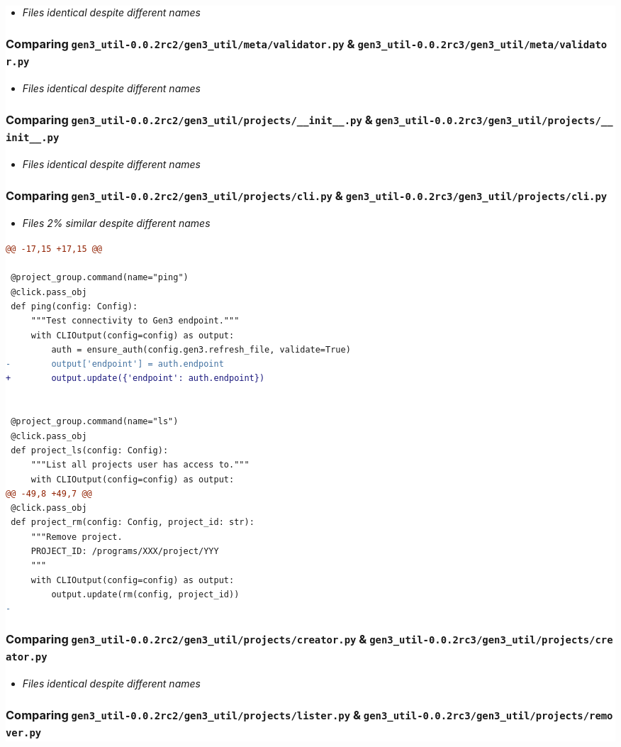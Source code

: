  * *Files identical despite different names*

### Comparing `gen3_util-0.0.2rc2/gen3_util/meta/validator.py` & `gen3_util-0.0.2rc3/gen3_util/meta/validator.py`

 * *Files identical despite different names*

### Comparing `gen3_util-0.0.2rc2/gen3_util/projects/__init__.py` & `gen3_util-0.0.2rc3/gen3_util/projects/__init__.py`

 * *Files identical despite different names*

### Comparing `gen3_util-0.0.2rc2/gen3_util/projects/cli.py` & `gen3_util-0.0.2rc3/gen3_util/projects/cli.py`

 * *Files 2% similar despite different names*

```diff
@@ -17,15 +17,15 @@
 
 @project_group.command(name="ping")
 @click.pass_obj
 def ping(config: Config):
     """Test connectivity to Gen3 endpoint."""
     with CLIOutput(config=config) as output:
         auth = ensure_auth(config.gen3.refresh_file, validate=True)
-        output['endpoint'] = auth.endpoint
+        output.update({'endpoint': auth.endpoint})
 
 
 @project_group.command(name="ls")
 @click.pass_obj
 def project_ls(config: Config):
     """List all projects user has access to."""
     with CLIOutput(config=config) as output:
@@ -49,8 +49,7 @@
 @click.pass_obj
 def project_rm(config: Config, project_id: str):
     """Remove project.
     PROJECT_ID: /programs/XXX/project/YYY
     """
     with CLIOutput(config=config) as output:
         output.update(rm(config, project_id))
-
```

### Comparing `gen3_util-0.0.2rc2/gen3_util/projects/creator.py` & `gen3_util-0.0.2rc3/gen3_util/projects/creator.py`

 * *Files identical despite different names*

### Comparing `gen3_util-0.0.2rc2/gen3_util/projects/lister.py` & `gen3_util-0.0.2rc3/gen3_util/projects/remover.py`
